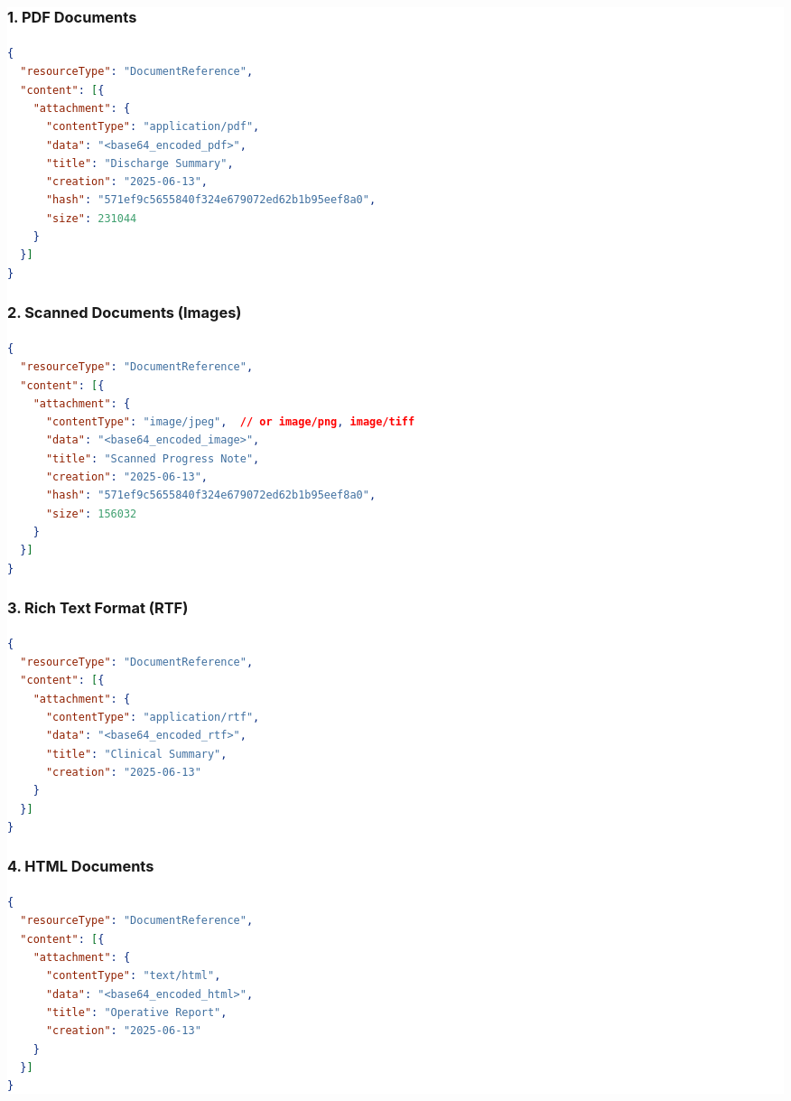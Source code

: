 ### 1. PDF Documents
```json
{
  "resourceType": "DocumentReference",
  "content": [{
    "attachment": {
      "contentType": "application/pdf",
      "data": "<base64_encoded_pdf>",
      "title": "Discharge Summary",
      "creation": "2025-06-13",
      "hash": "571ef9c5655840f324e679072ed62b1b95eef8a0",
      "size": 231044
    }
  }]
}
```

### 2. Scanned Documents (Images)
```json
{
  "resourceType": "DocumentReference",
  "content": [{
    "attachment": {
      "contentType": "image/jpeg",  // or image/png, image/tiff
      "data": "<base64_encoded_image>",
      "title": "Scanned Progress Note",
      "creation": "2025-06-13",
      "hash": "571ef9c5655840f324e679072ed62b1b95eef8a0",
      "size": 156032
    }
  }]
}
```

### 3. Rich Text Format (RTF)
```json
{
  "resourceType": "DocumentReference",
  "content": [{
    "attachment": {
      "contentType": "application/rtf",
      "data": "<base64_encoded_rtf>",
      "title": "Clinical Summary",
      "creation": "2025-06-13"
    }
  }]
}
```

### 4. HTML Documents
```json
{
  "resourceType": "DocumentReference",
  "content": [{
    "attachment": {
      "contentType": "text/html",
      "data": "<base64_encoded_html>",
      "title": "Operative Report",
      "creation": "2025-06-13"
    }
  }]
}
```
